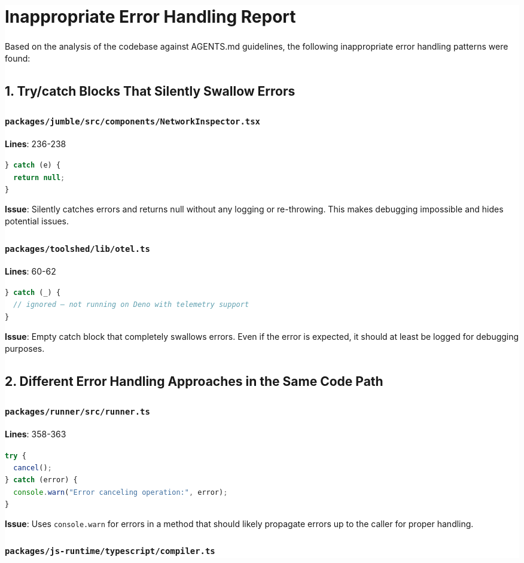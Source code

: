 # Inappropriate Error Handling Report

Based on the analysis of the codebase against AGENTS.md guidelines, the
following inappropriate error handling patterns were found:

## 1. Try/catch Blocks That Silently Swallow Errors

### `packages/jumble/src/components/NetworkInspector.tsx`

**Lines**: 236-238

```typescript
} catch (e) {
  return null;
}
```

**Issue**: Silently catches errors and returns null without any logging or
re-throwing. This makes debugging impossible and hides potential issues.

### `packages/toolshed/lib/otel.ts`

**Lines**: 60-62

```typescript
} catch (_) {
  // ignored – not running on Deno with telemetry support
}
```

**Issue**: Empty catch block that completely swallows errors. Even if the error
is expected, it should at least be logged for debugging purposes.

## 2. Different Error Handling Approaches in the Same Code Path

### `packages/runner/src/runner.ts`

**Lines**: 358-363

```typescript
try {
  cancel();
} catch (error) {
  console.warn("Error canceling operation:", error);
}
```

**Issue**: Uses `console.warn` for errors in a method that should likely
propagate errors up to the caller for proper handling.

### `packages/js-runtime/typescript/compiler.ts`

